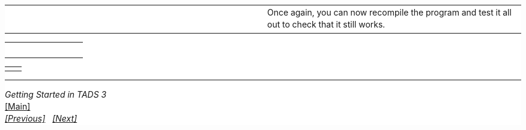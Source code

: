 <table data-border="0" data-cellpadding="0" data-cellspacing="0">
<colgroup>
<col style="width: 50%" />
<col style="width: 50%" />
</colgroup>
<tbody>
<tr data-valign="TOP">
<td width="51"></td>
<td>Once again, you can now recompile the program and test it all out to
check that it still works. <br />
</td>
</tr>
</tbody>
</table>

<table data-border="0" data-cellpadding="0" data-cellspacing="0">
<colgroup>
<col style="width: 50%" />
<col style="width: 50%" />
</colgroup>
<tbody>
<tr data-valign="TOP">
<td width="51"></td>
<td> <br />
</td>
</tr>
</tbody>
</table>

|     |     |
|-----|-----|
|     |     |

  

------------------------------------------------------------------------

*Getting Started in TADS 3*  
[\[Main\]](index.html)  
*[\[Previous\]](callingaspadeaspade.htm)   [\[Next\]](rowmyboat.htm)*

</div>
